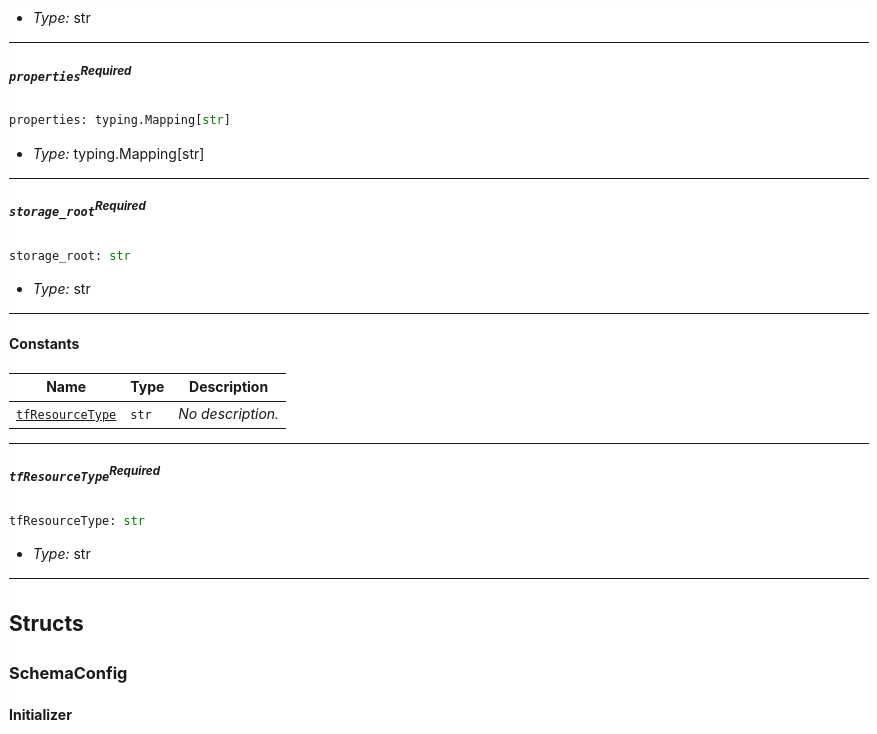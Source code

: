- *Type:* str

---

##### `properties`<sup>Required</sup> <a name="properties" id="@cdktf/provider-databricks.schema.Schema.property.properties"></a>

```python
properties: typing.Mapping[str]
```

- *Type:* typing.Mapping[str]

---

##### `storage_root`<sup>Required</sup> <a name="storage_root" id="@cdktf/provider-databricks.schema.Schema.property.storageRoot"></a>

```python
storage_root: str
```

- *Type:* str

---

#### Constants <a name="Constants" id="Constants"></a>

| **Name** | **Type** | **Description** |
| --- | --- | --- |
| <code><a href="#@cdktf/provider-databricks.schema.Schema.property.tfResourceType">tfResourceType</a></code> | <code>str</code> | *No description.* |

---

##### `tfResourceType`<sup>Required</sup> <a name="tfResourceType" id="@cdktf/provider-databricks.schema.Schema.property.tfResourceType"></a>

```python
tfResourceType: str
```

- *Type:* str

---

## Structs <a name="Structs" id="Structs"></a>

### SchemaConfig <a name="SchemaConfig" id="@cdktf/provider-databricks.schema.SchemaConfig"></a>

#### Initializer <a name="Initializer" id="@cdktf/provider-databricks.schema.SchemaConfig.Initializer"></a>
